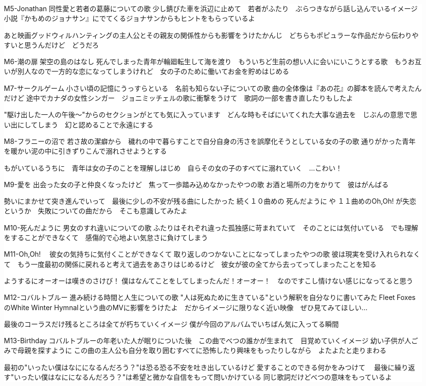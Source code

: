 M5-Jonathan
同性愛と若者の葛藤についての歌
少し錆びた車を浜辺に止めて　若者がふたり　ぶらつきながら話し込んでいるイメージ
小説『かもめのジョナサン』にでてくるジョナサンからもヒントをもらっているよ

あと映画グッドウィルハンティングの主人公とその親友の関係性からも影響をうけたかんじ　どちらもポピュラーな作品だから伝わりやすいと思うんだけど　どうだろ

M6-潮の扉
架空の島のはなし
死んでしまった青年が輪廻転生して海を渡り　もういちど生前の想い人に会いにいこうとする歌　もうお互いが別人なので一方的な恋になってしまうけれど　女の子のために働いてお金を貯めはじめる

M7-サークルゲーム
小さい頃の記憶にうっすらといる　名前も知らない子についての歌
曲の全体像は『あの花』の脚本を読んで考えたんだけど
途中でカナダの女性シンガー　ジョニミッチェルの歌に衝撃をうけて　歌詞の一部を書き直したりもしたよ　

"駆け出した一人の午後〜"からのセクションがとても気に入っています　どんな時もそばにいてくれた大事な過去を　じぶんの意思で思い出にしてしまう　幻と認めることで永遠にする

M8-フラニーの沼で
若さ故の潔癖から　穢れの中で暮らすことで自分自身の汚さを誤摩化そうとしている女の子の歌
通りがかった青年を暖かい泥の中に引きずりこんで溺れさせようとする

もがいているうちに　青年は女の子のことを理解しはじめ　自らその女の子のすべてに溺れていく　…こわい！

M9-愛を
出会った女の子と仲良くなったけど　焦って一歩踏み込めなかったやつの歌
お酒と場所の力をかりて　彼はがんばる　

勢いにまかせて突き進んでいって　最後に少しの不安が残る曲にしたかった
続く１０曲めの 死んだように や １１曲めのOh,Oh! が失恋というか　失敗についての曲だから　そこも意識してみたよ

M10-死んだように
男女のすれ違いについての歌
ふたりはそれぞれ違った孤独感に苛まれていて　そのことには気付いている　でも理解をすることができなくて　感傷的で心地よい気怠さに負けてしまう

M11-Oh,Oh!　
彼女の気持ちに気付くことができなくて
取り返しのつかないことになってしまったやつの歌
彼は現実を受け入れられなくて　もう一度最初の関係に戻れると考えて過去をあさりはじめるけど　彼女が彼の全てから去ってってしまったことを知る

ようするにオーオーは嘆きのさけび！
僕はなんてことをしてしまったんだ！オーオー！　なのですこし情けない感じになってると思う

M12-コバルトブルー
進み続ける時間と人生についての歌
"人は死ぬために生きている"という解釈を自分なりに書いてみた
Fleet FoxesのWhite Winter Hymnalという曲のMVに影響をうけたよ　だからイメージに限りなく近い映像　ぜひ見てみてほしい…　

最後のコーラスだけ残るところは全てが朽ちていくイメージ
僕が今回のアルバムでいちばん気に入ってる瞬間

M13-Birthday
コバルトブルーの年老いた人が眠りについた後　この曲でべつの誰かが生まれて　目覚めていくイメージ
幼い子供が人ごみで母親を探すように
この曲の主人公も自分を取り囲むすべてに恐怖したり興味をもったりしながら　よたよたと走りまわる

最初の"いったい僕はなにになるんだろう？"は恐る恐る不安を吐き出しているけど
愛することのできる何かをみつけて　
最後に繰り返す"いったい僕はなにになるんだろう？"は希望と微かな自信をもって問いかけている
同じ歌詞だけどべつの意味をもっているよ
